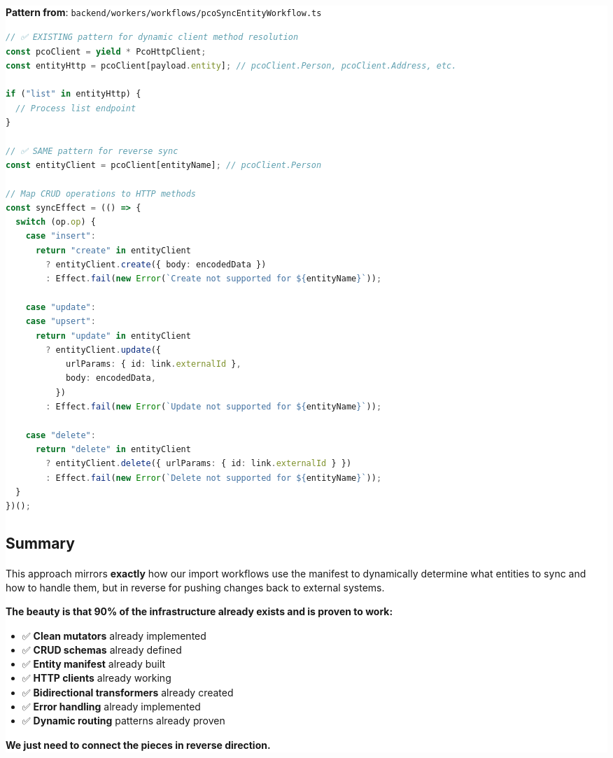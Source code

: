 **Pattern from**: `backend/workers/workflows/pcoSyncEntityWorkflow.ts`

```typescript
// ✅ EXISTING pattern for dynamic client method resolution
const pcoClient = yield * PcoHttpClient;
const entityHttp = pcoClient[payload.entity]; // pcoClient.Person, pcoClient.Address, etc.

if ("list" in entityHttp) {
  // Process list endpoint
}

// ✅ SAME pattern for reverse sync
const entityClient = pcoClient[entityName]; // pcoClient.Person

// Map CRUD operations to HTTP methods
const syncEffect = (() => {
  switch (op.op) {
    case "insert":
      return "create" in entityClient
        ? entityClient.create({ body: encodedData })
        : Effect.fail(new Error(`Create not supported for ${entityName}`));

    case "update":
    case "upsert":
      return "update" in entityClient
        ? entityClient.update({
            urlParams: { id: link.externalId },
            body: encodedData,
          })
        : Effect.fail(new Error(`Update not supported for ${entityName}`));

    case "delete":
      return "delete" in entityClient
        ? entityClient.delete({ urlParams: { id: link.externalId } })
        : Effect.fail(new Error(`Delete not supported for ${entityName}`));
  }
})();
```

## Summary

This approach mirrors **exactly** how our import workflows use the manifest to dynamically determine what entities to sync and how to handle them, but in reverse for pushing changes back to external systems.

**The beauty is that 90% of the infrastructure already exists and is proven to work:**

- ✅ **Clean mutators** already implemented
- ✅ **CRUD schemas** already defined
- ✅ **Entity manifest** already built
- ✅ **HTTP clients** already working
- ✅ **Bidirectional transformers** already created
- ✅ **Error handling** already implemented
- ✅ **Dynamic routing** patterns already proven

**We just need to connect the pieces in reverse direction.**
